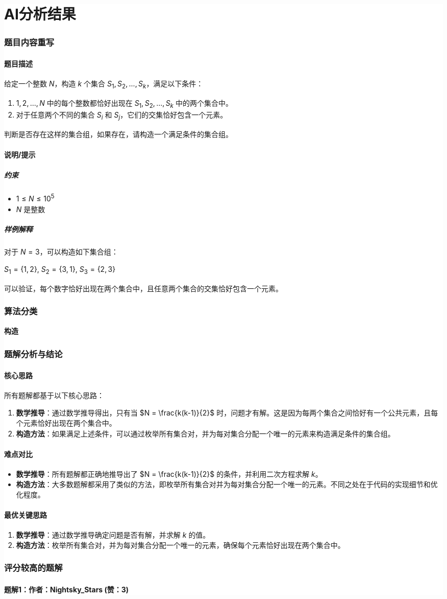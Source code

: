 # AI分析结果

### 题目内容重写

#### 题目描述

给定一个整数 $N$，构造 $k$ 个集合 $S_1, S_2, ..., S_k$，满足以下条件：

1. $1, 2, ..., N$ 中的每个整数都恰好出现在 $S_1, S_2, ..., S_k$ 中的两个集合中。
2. 对于任意两个不同的集合 $S_i$ 和 $S_j$，它们的交集恰好包含一个元素。

判断是否存在这样的集合组，如果存在，请构造一个满足条件的集合组。

#### 说明/提示

##### 约束

- $1 \leq N \leq 10^5$
- $N$ 是整数

##### 样例解释

对于 $N=3$，可以构造如下集合组：

$S_1 = \{1, 2\}$, $S_2 = \{3, 1\}$, $S_3 = \{2, 3\}$

可以验证，每个数字恰好出现在两个集合中，且任意两个集合的交集恰好包含一个元素。

### 算法分类

**构造**

### 题解分析与结论

#### 核心思路

所有题解都基于以下核心思路：

1. **数学推导**：通过数学推导得出，只有当 $N = \frac{k(k-1)}{2}$ 时，问题才有解。这是因为每两个集合之间恰好有一个公共元素，且每个元素恰好出现在两个集合中。
2. **构造方法**：如果满足上述条件，可以通过枚举所有集合对，并为每对集合分配一个唯一的元素来构造满足条件的集合组。

#### 难点对比

- **数学推导**：所有题解都正确地推导出了 $N = \frac{k(k-1)}{2}$ 的条件，并利用二次方程求解 $k$。
- **构造方法**：大多数题解都采用了类似的方法，即枚举所有集合对并为每对集合分配一个唯一的元素。不同之处在于代码的实现细节和优化程度。

#### 最优关键思路

1. **数学推导**：通过数学推导确定问题是否有解，并求解 $k$ 的值。
2. **构造方法**：枚举所有集合对，并为每对集合分配一个唯一的元素，确保每个元素恰好出现在两个集合中。

### 评分较高的题解

#### 题解1：作者：Nightsky_Stars (赞：3)
